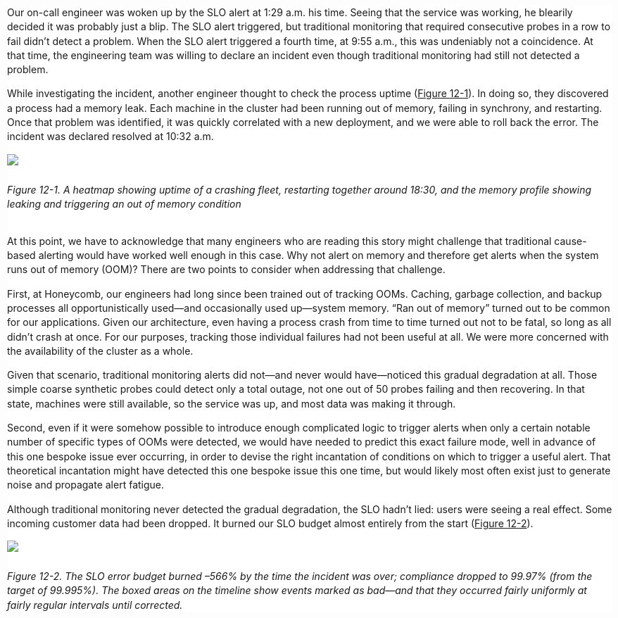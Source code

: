Our on-call engineer was woken up by the SLO alert at 1:29 a.m. his time. Seeing that the service was working, he blearily decided it was probably just a blip. The SLO alert triggered, but traditional monitoring that required consecutive probes in a row to fail didn’t detect a problem. When the SLO alert triggered a fourth time, at 9:55 a.m., this was undeniably not a coincidence. At that time, the engineering team was willing to declare an incident even though traditional monitoring had still not detected a problem.

While investigating the incident, another engineer thought to check the process uptime ([Figure 12-1](https://learning.oreilly.com/library/view/observability-engineering/9781492076438/ch12.html#a_heatmap_showing_uptime_of_a_crashing)). In doing so, they discovered a process had a memory leak. Each machine in the cluster had been running out of memory, failing in synchrony, and restarting. Once that problem was identified, it was quickly correlated with a new deployment, and we were able to roll back the error. The incident was declared resolved at 10:32 a.m.

![](https://learning.oreilly.com/api/v2/epubs/urn:orm:book:9781492076438/files/assets/oben_1201.png)

###### Figure 12-1. A heatmap showing uptime of a crashing fleet, restarting together around 18:30, and the memory profile showing leaking and triggering an out of memory condition

At this point, we have to acknowledge that many engineers who are reading this story might challenge that traditional cause-based alerting would have worked well enough in this case. Why not alert on memory and therefore get alerts when the system runs out of memory (OOM)? There are two points to consider when addressing that challenge.

First, at Honeycomb, our engineers had long since been trained out of tracking OOMs. Caching, garbage collection, and backup processes all opportunistically used—and occasionally used up—system memory. “Ran out of memory” turned out to be common for our applications. Given our architecture, even having a process crash from time to time turned out not to be fatal, so long as all didn’t crash at once. For our purposes, tracking those individual failures had not been useful at all. We were more concerned with the availability of the cluster as a whole.

Given that scenario, traditional monitoring alerts did not—and never would have—noticed this gradual degradation at all. Those simple coarse synthetic probes could detect only a total outage, not one out of 50 probes failing and then recovering. In that state, machines were still available, so the service was up, and most data was making it through.

Second, even if it were somehow possible to introduce enough complicated logic to trigger alerts when only a certain notable number of specific types of OOMs were detected, we would have needed to predict this exact failure mode, well in advance of this one bespoke issue ever occurring, in order to devise the right incantation of conditions on which to trigger a useful alert. That theoretical incantation might have detected this one bespoke issue this one time, but would likely most often exist just to generate noise and propagate alert fatigue.

Although traditional monitoring never detected the gradual degradation, the SLO hadn’t lied: users were seeing a real effect. Some incoming customer data had been dropped. It burned our SLO budget almost entirely from the start ([Figure 12-2](https://learning.oreilly.com/library/view/observability-engineering/9781492076438/ch12.html#the_slo_error_budget_burned_en_dashfive)).

![](https://learning.oreilly.com/api/v2/epubs/urn:orm:book:9781492076438/files/assets/oben_1202.png)

###### Figure 12-2. The SLO error budget burned –566% by the time the incident was over; compliance dropped to 99.97% (from the target of 99.995%). The boxed areas on the timeline show events marked as bad—and that they occurred fairly uniformly at fairly regular intervals until corrected.
